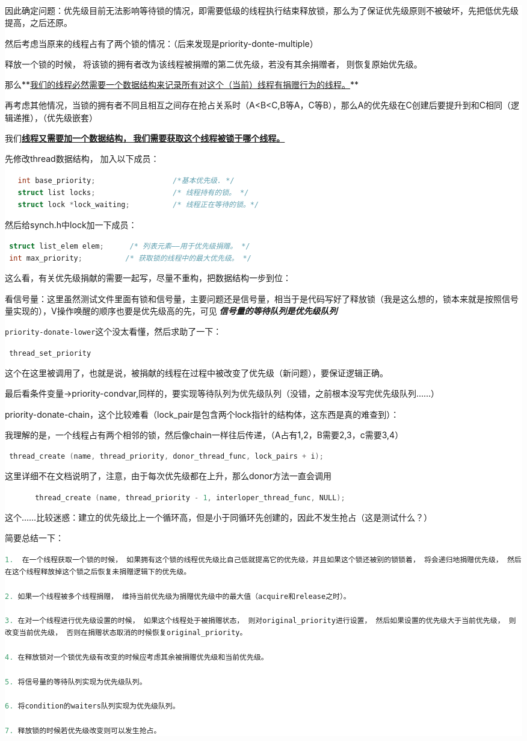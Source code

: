 因此确定问题：优先级目前无法影响等待锁的情况，即需要低级的线程执行结束释放锁，那么为了保证优先级原则不被破坏，先把低优先级提高，之后还原。

然后考虑当原来的线程占有了两个锁的情况：（后来发现是priority-donte-multiple）

释放一个锁的时候， 将该锁的拥有者改为该线程被捐赠的第二优先级，若没有其余捐赠者， 则恢复原始优先级。 

 那么**<u>我们的线程必然需要一个数据结构来记录所有对这个（当前）线程有捐赠行为的线程。</u>**

再考虑其他情况，当锁的拥有者不同且相互之间存在抢占关系时（A<B<C,B等A，C等B），那么A的优先级在C创建后要提升到和C相同（逻辑递推），（优先级嵌套）

 我们<u>**线程又需要加一个数据结构， 我们需要获取这个线程被锁于哪个线程。**</u>

先修改thread数据结构， 加入以下成员：

```c
   int base_priority;                  /*基本优先级. */
   struct list locks;                  /* 线程持有的锁。 */
   struct lock *lock_waiting;          /* 线程正在等待的锁。*/
```

然后给synch.h中lock加一下成员：

```c
 struct list_elem elem;      /* 列表元素——用于优先级捐赠。 */
 int max_priority;          /* 获取锁的线程中的最大优先级。 */
```

这么看，有关优先级捐献的需要一起写，尽量不重构，把数据结构一步到位：

看信号量：这里虽然测试文件里面有锁和信号量，主要问题还是信号量，相当于是代码写好了释放锁（我是这么想的，锁本来就是按照信号量实现的），V操作唤醒的顺序也要是优先级高的先，可见 ***信号量的等待队列是优先级队列***

`priority-donate-lower`这个没太看懂，然后求助了一下：

```c
 thread_set_priority
```

这个在这里被调用了，也就是说，被捐献的线程在过程中被改变了优先级（新问题），要保证逻辑正确。

最后看条件变量->priority-condvar,同样的，要实现等待队列为优先级队列（没错，之前根本没写完优先级队列……）

priority-donate-chain，这个比较难看（lock_pair是包含两个lock指针的结构体，这东西是真的难查到）：

我理解的是，一个线程占有两个相邻的锁，然后像chain一样往后传递，（A占有1,2，B需要2,3，c需要3,4）

```c
 thread_create (name, thread_priority, donor_thread_func, lock_pairs + i);
```

这里详细不在文档说明了，注意，由于每次优先级都在上升，那么donor方法一直会调用

```c
       thread_create (name, thread_priority - 1, interloper_thread_func, NULL);
```

这个……比较迷惑：建立的优先级比上一个循环高，但是小于同循环先创建的，因此不发生抢占（这是测试什么？）

简要总结一下：

```c
1.  在一个线程获取一个锁的时候， 如果拥有这个锁的线程优先级比自己低就提高它的优先级，并且如果这个锁还被别的锁锁着， 将会递归地捐赠优先级， 然后在这个线程释放掉这个锁之后恢复未捐赠逻辑下的优先级。

2. 如果一个线程被多个线程捐赠， 维持当前优先级为捐赠优先级中的最大值（acquire和release之时）。

3. 在对一个线程进行优先级设置的时候， 如果这个线程处于被捐赠状态， 则对original_priority进行设置， 然后如果设置的优先级大于当前优先级， 则改变当前优先级， 否则在捐赠状态取消的时候恢复original_priority。

4. 在释放锁对一个锁优先级有改变的时候应考虑其余被捐赠优先级和当前优先级。

5. 将信号量的等待队列实现为优先级队列。

6. 将condition的waiters队列实现为优先级队列。

7. 释放锁的时候若优先级改变则可以发生抢占。
```
